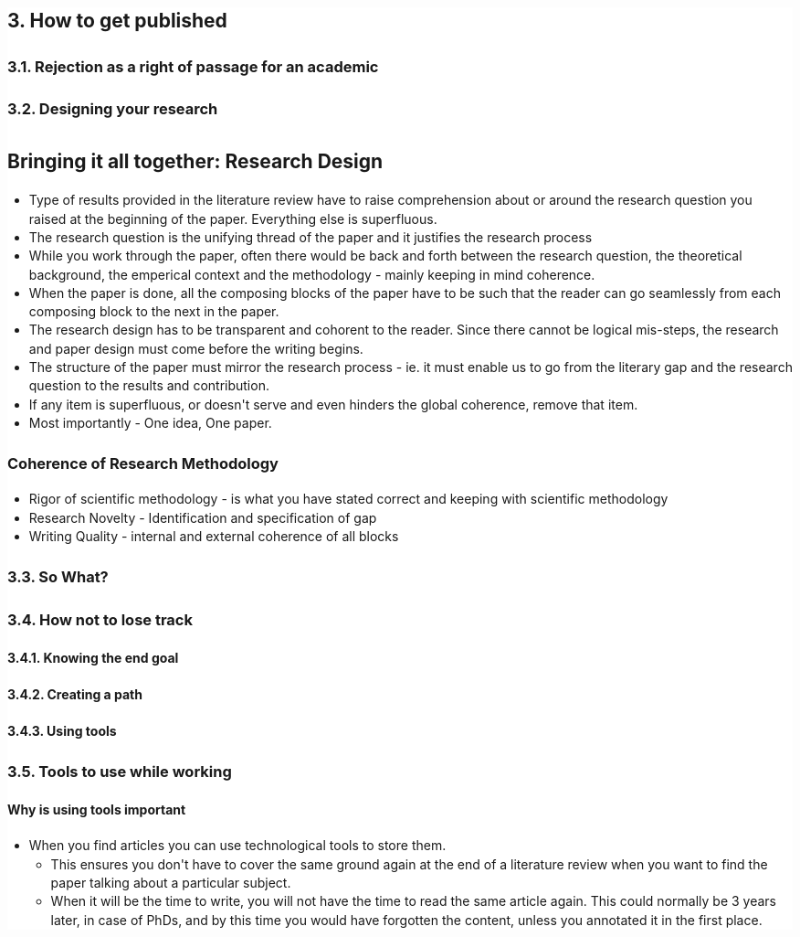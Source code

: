 ## 3. How to get published

### 3.1. Rejection as a right of passage for an academic

### 3.2. Designing your research
## Bringing it all together: Research Design
- Type of results provided in the literature review have to raise comprehension about or around the research question you raised at the beginning of the paper. Everything else is superfluous.
- The research question is the unifying thread of the paper and it justifies the research process
- While you work through the paper, often there would be back and forth between the research question, the theoretical background, the emperical context and the methodology - mainly keeping in mind coherence.
- When the paper is done, all the composing blocks of the paper have to be such that the reader can go seamlessly from each composing block to the next in the paper.
- The research design has to be transparent and cohorent to the reader. Since there cannot be logical mis-steps, the research and paper design must come before the writing begins.
- The structure of the paper must mirror the research process - ie. it must enable us to go from the literary gap and the research question to the results and contribution.
- If any item is superfluous, or doesn't serve and even hinders the global coherence, remove that item.
- Most importantly - One idea, One paper.

### Coherence of Research Methodology

- Rigor of scientific methodology - is what you have stated correct and keeping with scientific methodology
- Research Novelty - Identification and specification of gap
- Writing Quality - internal and external coherence of all blocks


### 3.3. So What?

### 3.4. How not to lose track

#### 3.4.1. Knowing the end goal

#### 3.4.2. Creating a path

#### 3.4.3. Using tools

### 3.5. Tools to use while working
#### Why is using tools important

- When you find articles you can use technological tools to store them.
	- This ensures you don't have to cover the same ground again at the end of a literature review when you want to find the paper talking about a particular subject.
	- When it will be the time to write, you will not have the time to read the same article again. This could normally be 3 years later, in case of PhDs, and by this time you would have forgotten the content, unless you annotated it in the first place.
